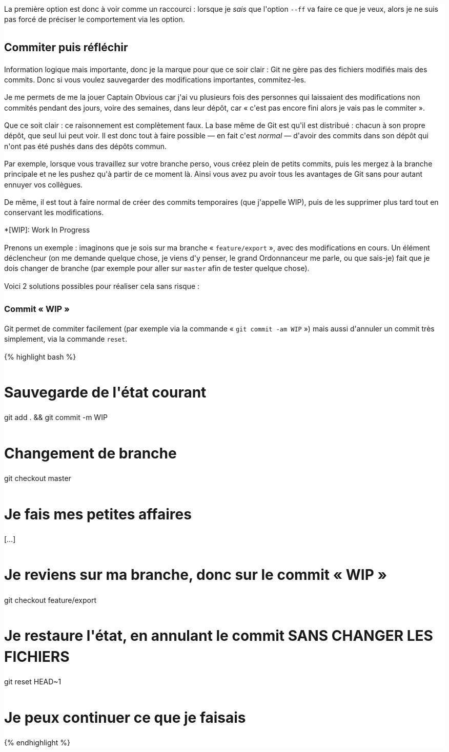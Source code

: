 La première option est donc à voir comme un raccourci : lorsque je _sais_ que l'option `--ff` va faire ce que je veux, alors je ne suis pas forcé de préciser le comportement via les option.

## Commiter puis réfléchir

Information logique mais importante, donc je la marque pour que ce soir clair : Git ne gère pas des fichiers modifiés mais des commits. Donc si vous voulez sauvegarder des modifications importantes, commitez-les.

Je me permets de me la jouer Captain Obvious car j'ai vu plusieurs fois des personnes qui laissaient des modifications non commités pendant des jours, voire des semaines, dans leur dépôt, car « c'est pas encore fini alors je vais pas le commiter ».

Que ce soit clair : ce raisonnement est complètement faux. La base même de Git est qu'il est distribué : chacun à son propre dépôt, que seul lui peut voir. Il est donc tout à faire possible — en fait c'est _normal_ — d'avoir des commits dans son dépôt qui n'ont pas été pushés dans des dépôts commun.

Par exemple, lorsque vous travaillez sur votre branche perso, vous créez plein de petits commits, puis les mergez à la branche principale et ne les pushez qu'à partir de ce moment là. Ainsi vous avez pu avoir tous les avantages de Git  sans pour autant ennuyer vos collègues.

De même, il est tout à faire normal de créer des commits temporaires (que j'appelle WIP), puis de les supprimer plus tard tout en conservant les modifications.

*[WIP]: Work In Progress

Prenons un exemple : imaginons que je sois sur ma branche « `feature/export` », avec des modifications en cours. Un élément déclencheur (on me demande quelque chose, je viens d'y penser, le grand Ordonnanceur me parle, ou que sais-je) fait que je dois changer de branche (par exemple pour aller sur `master` afin de tester quelque chose).

Voici 2 solutions possibles pour réaliser cela sans risque :

### Commit « WIP »

Git permet de commiter facilement (par exemple via la commande « `git commit -am WIP` ») mais aussi d'annuler un commit très simplement, via la commande `reset`.

{% highlight bash %}
 # Sauvegarde de l'état courant
git add . && git commit -m WIP
 # Changement de branche
git checkout master
 # Je fais mes petites affaires
[…]
 # Je reviens sur ma branche, donc sur le commit « WIP »
git checkout feature/export
 # Je restaure l'état, en annulant le commit SANS CHANGER LES FICHIERS
git reset HEAD~1
 # Je peux continuer ce que je faisais
{% endhighlight %}


[^marquercommit]: En le notant sur une feuille ou en créant une branche par exemple.